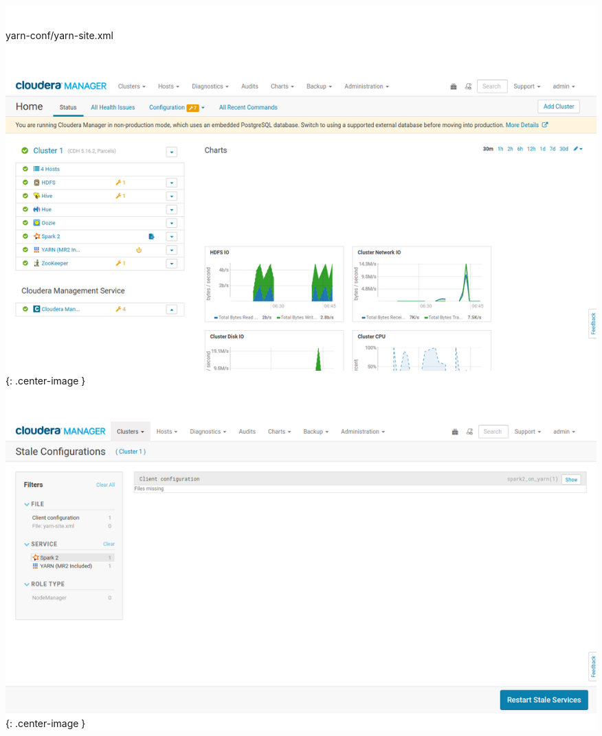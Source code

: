 <br/>

yarn-conf/yarn-site.xml

<br/>

![Hadoop Cloudera Installation CM5](/img/bigdata/hadoop/setup/cloudera/cm5/update/pic13.png 'Hadoop Cloudera Installation CM5'){: .center-image }

<br/>

![Hadoop Cloudera Installation CM5](/img/bigdata/hadoop/setup/cloudera/cm5/update/pic14.png 'Hadoop Cloudera Installation CM5'){: .center-image }
